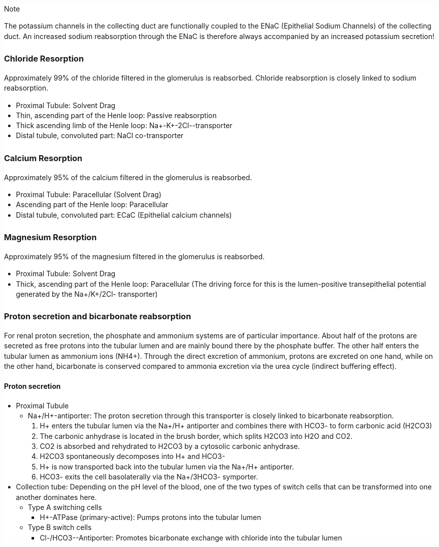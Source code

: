 > [!NOTE]
> The potassium channels in the collecting duct are functionally coupled to the ENaC (Epithelial Sodium Channels) of the collecting duct. An increased sodium reabsorption through the ENaC is therefore always accompanied by an increased potassium secretion!

### Chloride Resorption

Approximately 99% of the chloride filtered in the glomerulus is reabsorbed. Chloride reabsorption is closely linked to sodium reabsorption.

- Proximal Tubule: Solvent Drag
- Thin, ascending part of the Henle loop: Passive reabsorption
- Thick ascending limb of the Henle loop: Na+-K+-2Cl--transporter
- Distal tubule, convoluted part: NaCl co-transporter

### Calcium Resorption

Approximately 95% of the calcium filtered in the glomerulus is reabsorbed.

- Proximal Tubule: Paracellular (Solvent Drag)
- Ascending part of the Henle loop: Paracellular
- Distal tubule, convoluted part: ECaC (Epithelial calcium channels)

### Magnesium Resorption

Approximately 95% of the magnesium filtered in the glomerulus is reabsorbed.

- Proximal Tubule: Solvent Drag
- Thick, ascending part of the Henle loop: Paracellular (The driving force for this is the lumen-positive transepithelial potential generated by the Na+/K+/2Cl- transporter)

### Proton secretion and bicarbonate reabsorption

For renal proton secretion, the phosphate and ammonium systems are of particular importance. About half of the protons are secreted as free protons into the tubular lumen and are mainly bound there by the phosphate buffer. The other half enters the tubular lumen as ammonium ions (NH4+). Through the direct excretion of ammonium, protons are excreted on one hand, while on the other hand, bicarbonate is conserved compared to ammonia excretion via the urea cycle (indirect buffering effect).

#### Proton secretion

- Proximal Tubule
    - Na+/H+-antiporter: The proton secretion through this transporter is closely linked to bicarbonate reabsorption.
        1. H+ enters the tubular lumen via the Na+/H+ antiporter and combines there with HCO3- to form carbonic acid (H2CO3)
        2. The carbonic anhydrase is located in the brush border, which splits H2CO3 into H2O and CO2.
        3. CO2 is absorbed and rehydrated to H2CO3 by a cytosolic carbonic anhydrase.
        4. H2CO3 spontaneously decomposes into H+ and HCO3-
        5. H+ is now transported back into the tubular lumen via the Na+/H+ antiporter.
        6. HCO3- exits the cell basolaterally via the Na+/3HCO3- symporter.
- Collection tube: Depending on the pH level of the blood, one of the two types of switch cells that can be transformed into one another dominates here.
    - Type A switching cells
        - H+-ATPase (primary-active): Pumps protons into the tubular lumen
    - Type B switch cells
        - Cl-/HCO3--Antiporter: Promotes bicarbonate exchange with chloride into the tubular lumen
